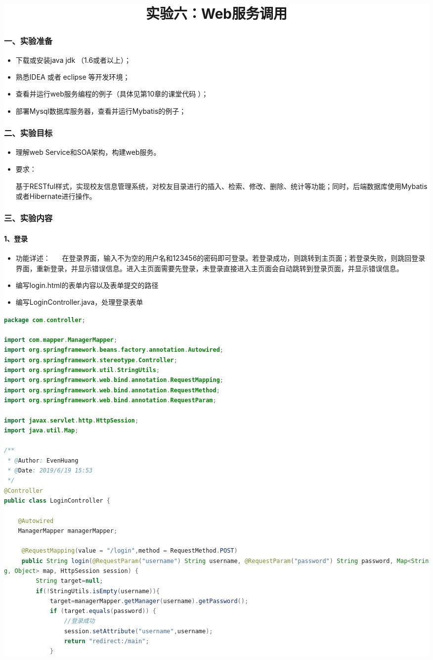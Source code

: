 # <center>实验六：Web服务调用</center>

### 一、实验准备
+ 下载或安装java jdk （1.6或者以上）；

+ 熟悉IDEA 或者 eclipse 等开发环境；

+ 查看并运行web服务编程的例子（具体见第10章的课堂代码 ）；

+ 部署Mysql数据库服务器，查看并运行Mybatis的例子；

### 二、实验目标

+ 理解web Service和SOA架构，构建web服务。

+ 要求：

    基于RESTful样式，实现校友信息管理系统，对校友目录进行的插入、检索、修改、删除、统计等功能；同时，后端数据库使用Mybatis或者Hibernate进行操作。

### 三、实验内容

#### 1、登录

+ 功能详述：
&nbsp;&nbsp;&nbsp;&nbsp; 在登录界面，输入不为空的用户名和123456的密码即可登录。若登录成功，则跳转到主页面；若登录失败，则跳回登录界面，重新登录，并显示错误信息。进入主页面需要先登录，未登录直接进入主页面会自动跳转到登录页面，并显示错误信息。

+ 编写login.html的表单内容以及表单提交的路径

+ 编写LoginController.java，处理登录表单

```java
package com.controller;

import com.mapper.ManagerMapper;
import org.springframework.beans.factory.annotation.Autowired;
import org.springframework.stereotype.Controller;
import org.springframework.util.StringUtils;
import org.springframework.web.bind.annotation.RequestMapping;
import org.springframework.web.bind.annotation.RequestMethod;
import org.springframework.web.bind.annotation.RequestParam;

import javax.servlet.http.HttpSession;
import java.util.Map;

/**
 * @Author: EvenHuang
 * @Date: 2019/6/19 15:53
 */
@Controller
public class LoginController {

    @Autowired
    ManagerMapper managerMapper;

     @RequestMapping(value = "/login",method = RequestMethod.POST)
     public String login(@RequestParam("username") String username, @RequestParam("password") String password, Map<String, Object> map, HttpSession session) {
         String target=null;
         if(!StringUtils.isEmpty(username)){
             target=managerMapper.getManager(username).getPassword();
             if (target.equals(password)) {
                 //登录成功
                 session.setAttribute("username",username);
                 return "redirect:/main";
             }
```